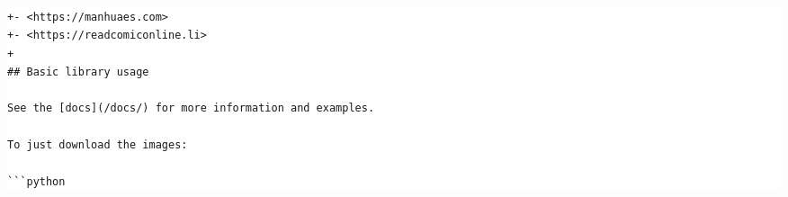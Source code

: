  ```
+- <https://manhuaes.com>
+- <https://readcomiconline.li>
+
 ## Basic library usage
 
 See the [docs](/docs/) for more information and examples.
 
 To just download the images:
 
 ```python
```

